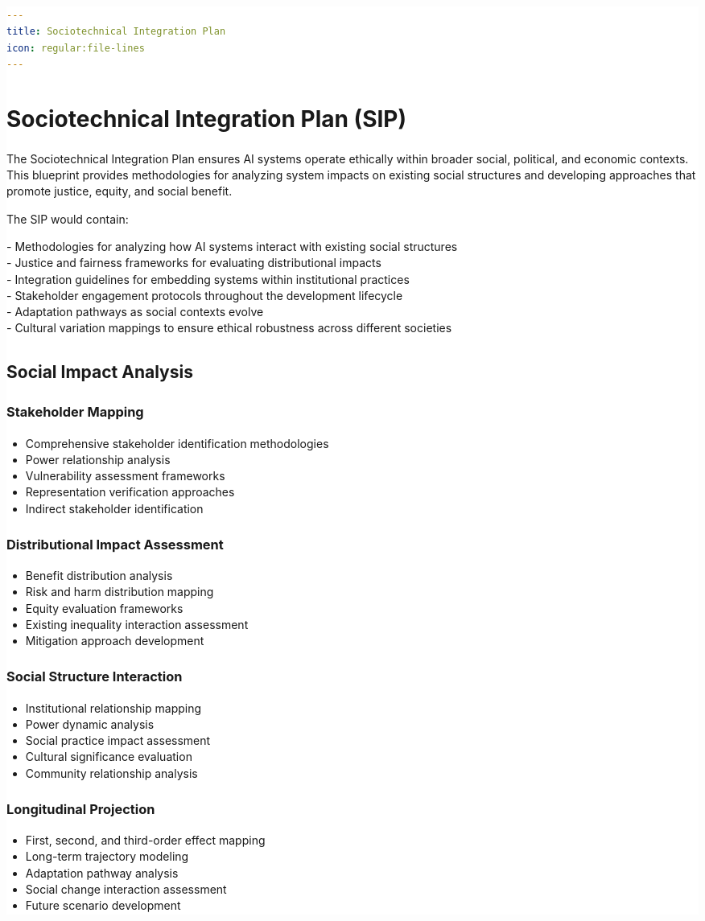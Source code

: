 ```yaml
---
title: Sociotechnical Integration Plan
icon: regular:file-lines
---
```


# Sociotechnical Integration Plan (SIP)

The Sociotechnical Integration Plan ensures AI systems operate ethically within broader social, political, and economic contexts. This blueprint provides methodologies for analyzing system impacts on existing social structures and developing approaches that promote justice, equity, and social benefit.

The SIP would contain:

\- Methodologies for analyzing how AI systems interact with existing social structures  
\- Justice and fairness frameworks for evaluating distributional impacts  
\- Integration guidelines for embedding systems within institutional practices  
\- Stakeholder engagement protocols throughout the development lifecycle  
\- Adaptation pathways as social contexts evolve  
\- Cultural variation mappings to ensure ethical robustness across different societies

## Social Impact Analysis

### **Stakeholder Mapping**
  - Comprehensive stakeholder identification methodologies
  - Power relationship analysis
  - Vulnerability assessment frameworks
  - Representation verification approaches
  - Indirect stakeholder identification

### **Distributional Impact Assessment**
  - Benefit distribution analysis
  - Risk and harm distribution mapping
  - Equity evaluation frameworks
  - Existing inequality interaction assessment
  - Mitigation approach development

### **Social Structure Interaction**
  - Institutional relationship mapping
  - Power dynamic analysis
  - Social practice impact assessment
  - Cultural significance evaluation
  - Community relationship analysis

### **Longitudinal Projection**
  - First, second, and third-order effect mapping
  - Long-term trajectory modeling
  - Adaptation pathway analysis
  - Social change interaction assessment
  - Future scenario development
